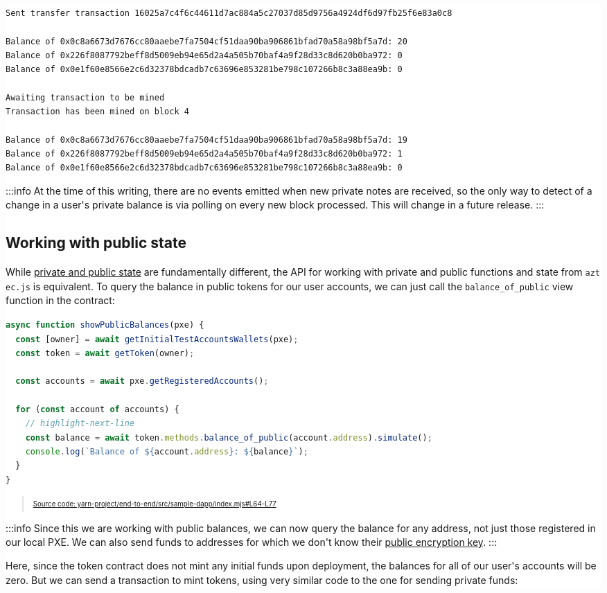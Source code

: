 ```text
Sent transfer transaction 16025a7c4f6c44611d7ac884a5c27037d85d9756a4924df6d97fb25f6e83a0c8

Balance of 0x0c8a6673d7676cc80aaebe7fa7504cf51daa90ba906861bfad70a58a98bf5a7d: 20
Balance of 0x226f8087792beff8d5009eb94e65d2a4a505b70baf4a9f28d33c8d620b0ba972: 0
Balance of 0x0e1f60e8566e2c6d32378bdcadb7c63696e853281be798c107266b8c3a88ea9b: 0

Awaiting transaction to be mined
Transaction has been mined on block 4

Balance of 0x0c8a6673d7676cc80aaebe7fa7504cf51daa90ba906861bfad70a58a98bf5a7d: 19
Balance of 0x226f8087792beff8d5009eb94e65d2a4a505b70baf4a9f28d33c8d620b0ba972: 1
Balance of 0x0e1f60e8566e2c6d32378bdcadb7c63696e853281be798c107266b8c3a88ea9b: 0
```

:::info
At the time of this writing, there are no events emitted when new private notes are received, so the only way to detect of a change in a user's private balance is via polling on every new block processed. This will change in a future release.
:::

## Working with public state

While [private and public state](../../../../../aztec/concepts/storage/index.md) are fundamentally different, the API for working with private and public functions and state from `aztec.js` is equivalent. To query the balance in public tokens for our user accounts, we can just call the `balance_of_public` view function in the contract:

```javascript title="showPublicBalances" showLineNumbers 
async function showPublicBalances(pxe) {
  const [owner] = await getInitialTestAccountsWallets(pxe);
  const token = await getToken(owner);

  const accounts = await pxe.getRegisteredAccounts();

  for (const account of accounts) {
    // highlight-next-line
    const balance = await token.methods.balance_of_public(account.address).simulate();
    console.log(`Balance of ${account.address}: ${balance}`);
  }
}
```
> <sup><sub><a href="https://github.com/AztecProtocol/aztec-packages/blob/v1.1.2/yarn-project/end-to-end/src/sample-dapp/index.mjs#L64-L77" target="_blank" rel="noopener noreferrer">Source code: yarn-project/end-to-end/src/sample-dapp/index.mjs#L64-L77</a></sub></sup>


:::info
Since this we are working with public balances, we can now query the balance for any address, not just those registered in our local PXE. We can also send funds to addresses for which we don't know their [public encryption key](../../../../../aztec/concepts/accounts/keys.md#keys-generation).
:::

Here, since the token contract does not mint any initial funds upon deployment, the balances for all of our user's accounts will be zero.
But we can send a transaction to mint tokens, using very similar code to the one for sending private funds:
